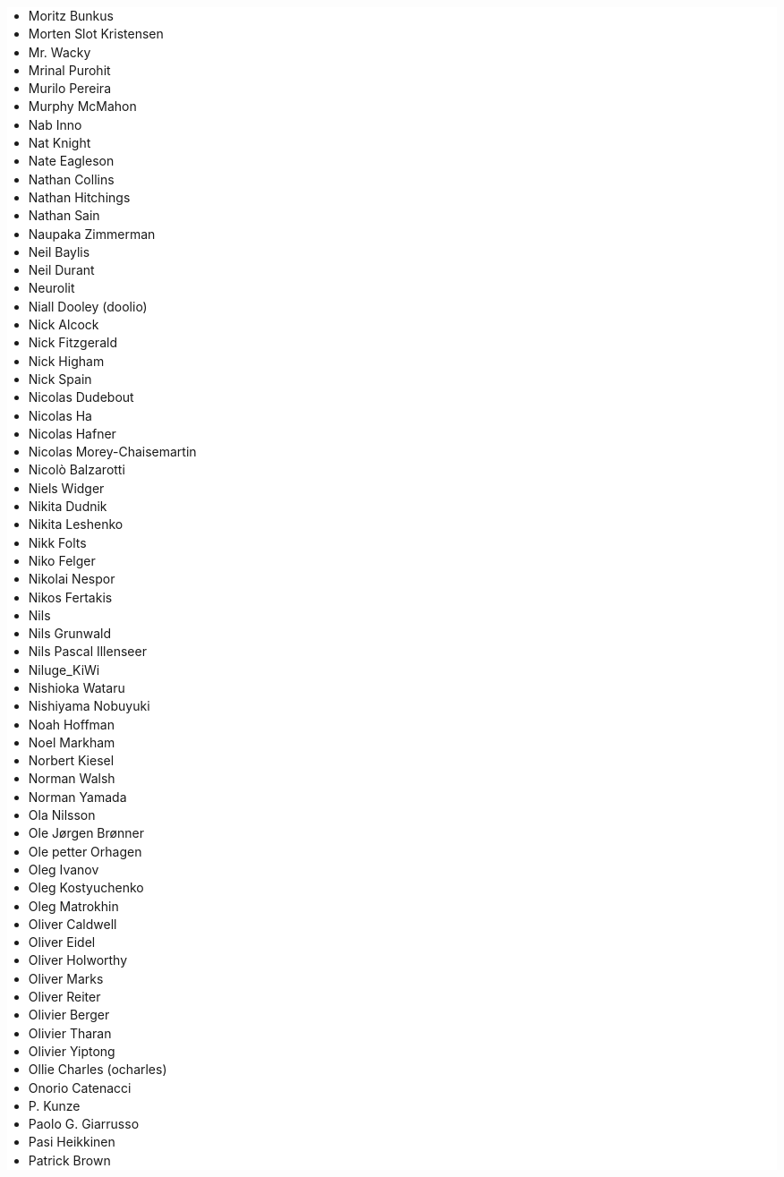 - Moritz Bunkus
- Morten Slot Kristensen
- Mr. Wacky
- Mrinal Purohit
- Murilo Pereira
- Murphy McMahon
- Nab Inno
- Nat Knight
- Nate Eagleson
- Nathan Collins
- Nathan Hitchings
- Nathan Sain
- Naupaka Zimmerman
- Neil Baylis
- Neil Durant
- Neurolit
- Niall Dooley (doolio)
- Nick Alcock
- Nick Fitzgerald
- Nick Higham
- Nick Spain
- Nicolas Dudebout
- Nicolas Ha
- Nicolas Hafner
- Nicolas Morey-Chaisemartin
- Nicolò Balzarotti
- Niels Widger
- Nikita Dudnik
- Nikita Leshenko
- Nikk Folts
- Niko Felger
- Nikolai Nespor
- Nikos Fertakis
- Nils
- Nils Grunwald
- Nils Pascal Illenseer
- Niluge_KiWi
- Nishioka Wataru
- Nishiyama Nobuyuki
- Noah Hoffman
- Noel Markham
- Norbert Kiesel
- Norman Walsh
- Norman Yamada
- Ola Nilsson
- Ole Jørgen Brønner
- Ole petter Orhagen
- Oleg Ivanov
- Oleg Kostyuchenko
- Oleg Matrokhin
- Oliver Caldwell
- Oliver Eidel
- Oliver Holworthy
- Oliver Marks
- Oliver Reiter
- Olivier Berger
- Olivier Tharan
- Olivier Yiptong
- Ollie Charles (ocharles)
- Onorio Catenacci
- P. Kunze
- Paolo G. Giarrusso
- Pasi Heikkinen
- Patrick Brown
